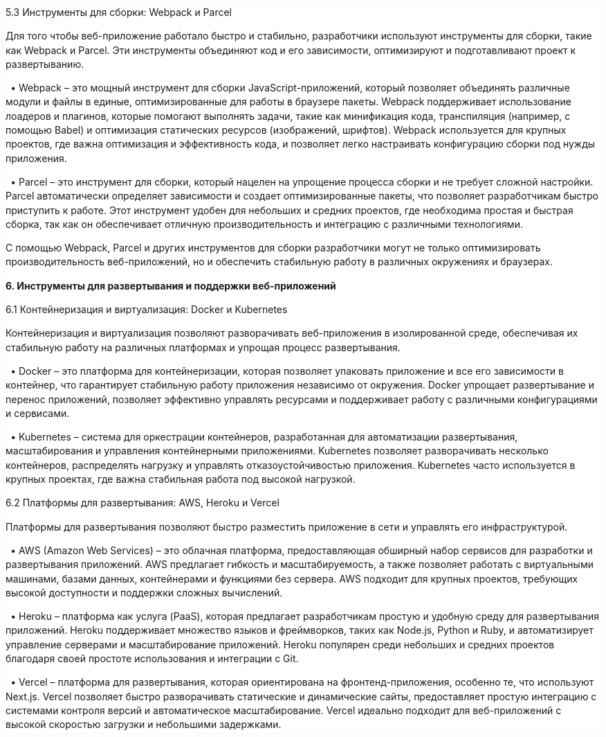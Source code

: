 5\.3 Инструменты для сборки: Webpack и Parcel

Для того чтобы веб-приложение работало быстро и стабильно, разработчики используют инструменты для сборки, такие как Webpack и Parcel. Эти инструменты объединяют код и его зависимости, оптимизируют и подготавливают проект к развертыванию.

` `• Webpack – это мощный инструмент для сборки JavaScript-приложений, который позволяет объединять различные модули и файлы в единые, оптимизированные для работы в браузере пакеты. Webpack поддерживает использование лоадеров и плагинов, которые помогают выполнять задачи, такие как минификация кода, транспиляция (например, с помощью Babel) и оптимизация статических ресурсов (изображений, шрифтов). Webpack используется для крупных проектов, где важна оптимизация и эффективность кода, и позволяет легко настраивать конфигурацию сборки под нужды приложения.

` `• Parcel – это инструмент для сборки, который нацелен на упрощение процесса сборки и не требует сложной настройки. Parcel автоматически определяет зависимости и создает оптимизированные пакеты, что позволяет разработчикам быстро приступить к работе. Этот инструмент удобен для небольших и средних проектов, где необходима простая и быстрая сборка, так как он обеспечивает отличную производительность и интеграцию с различными технологиями.

С помощью Webpack, Parcel и других инструментов для сборки разработчики могут не только оптимизировать производительность веб-приложений, но и обеспечить стабильную работу в различных окружениях и браузерах.


**6. Инструменты для развертывания и поддержки веб-приложений**

6\.1 Контейнеризация и виртуализация: Docker и Kubernetes

Контейнеризация и виртуализация позволяют разворачивать веб-приложения в изолированной среде, обеспечивая их стабильную работу на различных платформах и упрощая процесс развертывания.

` `• Docker – это платформа для контейнеризации, которая позволяет упаковать приложение и все его зависимости в контейнер, что гарантирует стабильную работу приложения независимо от окружения. Docker упрощает развертывание и перенос приложений, позволяет эффективно управлять ресурсами и поддерживает работу с различными конфигурациями и сервисами.

` `• Kubernetes – система для оркестрации контейнеров, разработанная для автоматизации развертывания, масштабирования и управления контейнерными приложениями. Kubernetes позволяет разворачивать несколько контейнеров, распределять нагрузку и управлять отказоустойчивостью приложения. Kubernetes часто используется в крупных проектах, где важна стабильная работа под высокой нагрузкой.

6\.2 Платформы для развертывания: AWS, Heroku и Vercel

Платформы для развертывания позволяют быстро разместить приложение в сети и управлять его инфраструктурой.

` `• AWS (Amazon Web Services) – это облачная платформа, предоставляющая обширный набор сервисов для разработки и развертывания приложений. AWS предлагает гибкость и масштабируемость, а также позволяет работать с виртуальными машинами, базами данных, контейнерами и функциями без сервера. AWS подходит для крупных проектов, требующих высокой доступности и поддержки сложных вычислений.

` `• Heroku – платформа как услуга (PaaS), которая предлагает разработчикам простую и удобную среду для развертывания приложений. Heroku поддерживает множество языков и фреймворков, таких как Node.js, Python и Ruby, и автоматизирует управление серверами и масштабирование приложений. Heroku популярен среди небольших и средних проектов благодаря своей простоте использования и интеграции с Git.

` `• Vercel – платформа для развертывания, которая ориентирована на фронтенд-приложения, особенно те, что используют Next.js. Vercel позволяет быстро разворачивать статические и динамические сайты, предоставляет простую интеграцию с системами контроля версий и автоматическое масштабирование. Vercel идеально подходит для веб-приложений с высокой скоростью загрузки и небольшими задержками.
